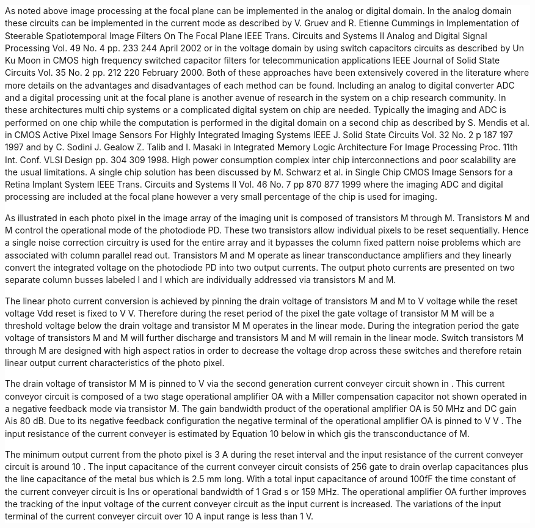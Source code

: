 As noted above image processing at the focal plane can be implemented in the analog or digital domain. In the analog domain these circuits can be implemented in the current mode as described by V. Gruev and R. Etienne Cummings in Implementation of Steerable Spatiotemporal Image Filters On The Focal Plane IEEE Trans. Circuits and Systems II Analog and Digital Signal Processing Vol. 49 No. 4 pp. 233 244 April 2002 or in the voltage domain by using switch capacitors circuits as described by Un Ku Moon in CMOS high frequency switched capacitor filters for telecommunication applications IEEE Journal of Solid State Circuits Vol. 35 No. 2 pp. 212 220 February 2000. Both of these approaches have been extensively covered in the literature where more details on the advantages and disadvantages of each method can be found. Including an analog to digital converter ADC and a digital processing unit at the focal plane is another avenue of research in the system on a chip research community. In these architectures multi chip systems or a complicated digital system on chip are needed. Typically the imaging and ADC is performed on one chip while the computation is performed in the digital domain on a second chip as described by S. Mendis et al. in CMOS Active Pixel Image Sensors For Highly Integrated Imaging Systems IEEE J. Solid State Circuits Vol. 32 No. 2 p 187 197 1997 and by C. Sodini J. Gealow Z. Talib and I. Masaki in Integrated Memory Logic Architecture For Image Processing Proc. 11th Int. Conf. VLSI Design pp. 304 309 1998. High power consumption complex inter chip interconnections and poor scalability are the usual limitations. A single chip solution has been discussed by M. Schwarz et al. in Single Chip CMOS Image Sensors for a Retina Implant System IEEE Trans. Circuits and Systems II Vol. 46 No. 7 pp 870 877 1999 where the imaging ADC and digital processing are included at the focal plane however a very small percentage of the chip is used for imaging.

As illustrated in each photo pixel in the image array of the imaging unit is composed of transistors M through M. Transistors M and M control the operational mode of the photodiode PD. These two transistors allow individual pixels to be reset sequentially. Hence a single noise correction circuitry is used for the entire array and it bypasses the column fixed pattern noise problems which are associated with column parallel read out. Transistors M and M operate as linear transconductance amplifiers and they linearly convert the integrated voltage on the photodiode PD into two output currents. The output photo currents are presented on two separate column busses labeled I and I which are individually addressed via transistors M and M.

The linear photo current conversion is achieved by pinning the drain voltage of transistors M and M to V voltage while the reset voltage Vdd reset is fixed to V V. Therefore during the reset period of the pixel the gate voltage of transistor M M will be a threshold voltage below the drain voltage and transistor M M operates in the linear mode. During the integration period the gate voltage of transistors M and M will further discharge and transistors M and M will remain in the linear mode. Switch transistors M through M are designed with high aspect ratios in order to decrease the voltage drop across these switches and therefore retain linear output current characteristics of the photo pixel.

The drain voltage of transistor M M is pinned to V via the second generation current conveyer circuit shown in . This current conveyor circuit is composed of a two stage operational amplifier OA with a Miller compensation capacitor not shown operated in a negative feedback mode via transistor M. The gain bandwidth product of the operational amplifier OA is 50 MHz and DC gain Ais 80 dB. Due to its negative feedback configuration the negative terminal of the operational amplifier OA is pinned to V V . The input resistance of the current conveyer is estimated by Equation 10 below in which gis the transconductance of M.

The minimum output current from the photo pixel is 3 A during the reset interval and the input resistance of the current conveyer circuit is around 10 . The input capacitance of the current conveyer circuit consists of 256 gate to drain overlap capacitances plus the line capacitance of the metal bus which is 2.5 mm long. With a total input capacitance of around 100fF the time constant of the current conveyer circuit is Ins or operational bandwidth of 1 Grad s or 159 MHz. The operational amplifier OA further improves the tracking of the input voltage of the current conveyer circuit as the input current is increased. The variations of the input terminal of the current conveyer circuit over 10 A input range is less than 1 V.
